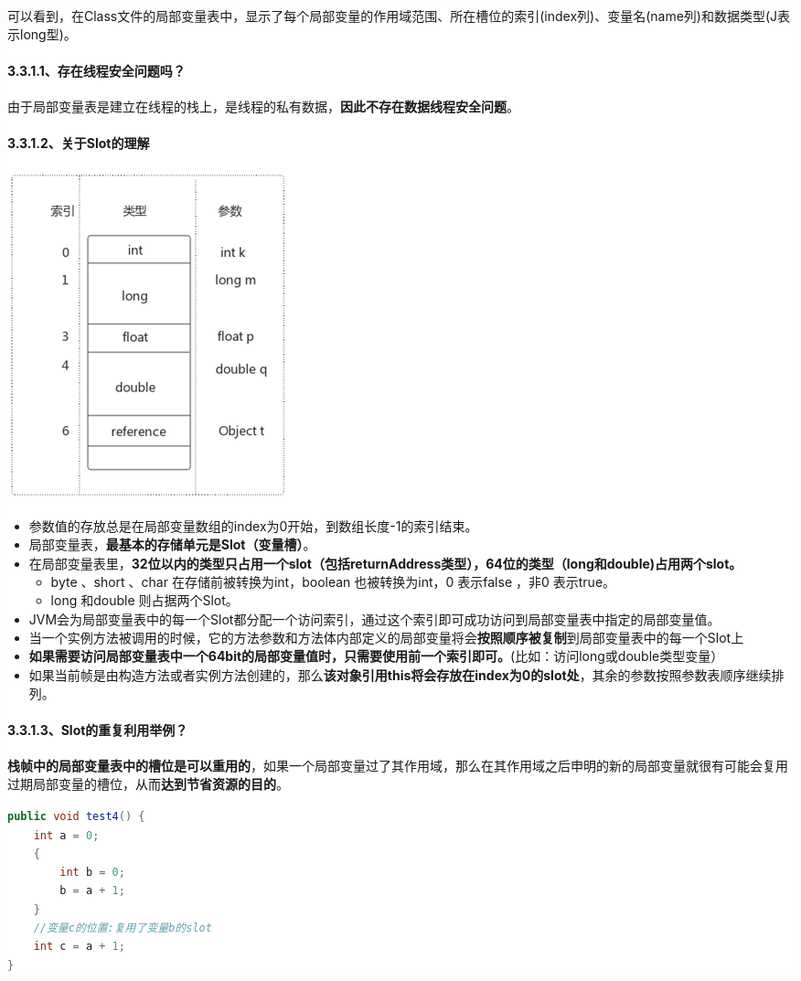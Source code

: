 
可以看到，在Class文件的局部变量表中，显示了每个局部变量的作用域范围、所在槽位的索引(index列)、变量名(name列)和数据类型(J表示long型)。

#### 3.3.1.1、存在线程安全问题吗？

由于局部变量表是建立在线程的栈上，是线程的私有数据，**因此不存在数据线程安全问题**。

#### 3.3.1.2、关于Slot的理解

![image-20241220124509356](【尚硅谷】JVM-运行时内存篇/6764f656e64e3.webp)

- 参数值的存放总是在局部变量数组的index为0开始，到数组长度-1的索引结束。
- 局部变量表，**最基本的存储单元是Slot（变量槽）**。
- 在局部变量表里，**32位以内的类型只占用一个slot（包括returnAddress类型），64位的类型（long和double)占用两个slot。**
  - byte 、short 、char 在存储前被转换为int，boolean 也被转换为int，0 表示false ，非0 表示true。
  - long 和double 则占据两个Slot。
- JVM会为局部变量表中的每一个Slot都分配一个访问索引，通过这个索引即可成功访问到局部变量表中指定的局部变量值。
- 当一个实例方法被调用的时候，它的方法参数和方法体内部定义的局部变量将会**按照顺序被复制**到局部变量表中的每一个Slot上
- **如果需要访问局部变量表中一个64bit的局部变量值时，只需要使用前一个索引即可。**(比如：访问long或double类型变量）
- 如果当前帧是由构造方法或者实例方法创建的，那么**该对象引用this将会存放在index为0的slot处**，其余的参数按照参数表顺序继续排列。

#### 3.3.1.3、Slot的重复利用举例？

**栈帧中的局部变量表中的槽位是可以重用的**，如果一个局部变量过了其作用域，那么在其作用域之后申明的新的局部变量就很有可能会复用过期局部变量的槽位，从而**达到节省资源的目的**。

```java
public void test4() {
    int a = 0;
    {
        int b = 0;
        b = a + 1;
    }
    //变量c的位置:复用了变量b的slot
    int c = a + 1;
}
```

